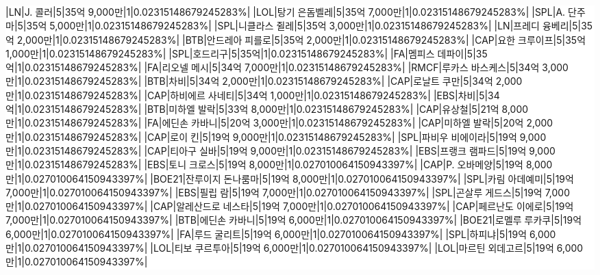 |LN|J. 콜러|5|35억 9,000만|1|0.02315148679245283%|
|LOL|탕기 은돔벨레|5|35억 7,000만|1|0.02315148679245283%|
|SPL|A. 단주마|5|35억 5,000만|1|0.02315148679245283%|
|SPL|니클라스 쥘레|5|35억 3,000만|1|0.02315148679245283%|
|LN|프레디 융베리|5|35억 2,000만|1|0.02315148679245283%|
|BTB|안드레아 피를로|5|35억 2,000만|1|0.02315148679245283%|
|CAP|요한 크루이프|5|35억 1,000만|1|0.02315148679245283%|
|SPL|호드리구|5|35억|1|0.02315148679245283%|
|FA|멤피스 데파이|5|35억|1|0.02315148679245283%|
|FA|리오넬 메시|5|34억 7,000만|1|0.02315148679245283%|
|RMCF|루카스 바스케스|5|34억 3,000만|1|0.02315148679245283%|
|BTB|차비|5|34억 2,000만|1|0.02315148679245283%|
|CAP|로날트 쿠만|5|34억 2,000만|1|0.02315148679245283%|
|CAP|하비에르 사네티|5|34억 1,000만|1|0.02315148679245283%|
|EBS|차비|5|34억|1|0.02315148679245283%|
|BTB|미하엘 발락|5|33억 8,000만|1|0.02315148679245283%|
|CAP|유상철|5|21억 8,000만|1|0.02315148679245283%|
|FA|에딘손 카바니|5|20억 3,000만|1|0.02315148679245283%|
|CAP|미하엘 발락|5|20억 2,000만|1|0.02315148679245283%|
|CAP|로이 킨|5|19억 9,000만|1|0.02315148679245283%|
|SPL|파비우 비에이라|5|19억 9,000만|1|0.02315148679245283%|
|CAP|티아구 실바|5|19억 9,000만|1|0.02315148679245283%|
|EBS|프랭크 램파드|5|19억 9,000만|1|0.02315148679245283%|
|EBS|토니 크로스|5|19억 8,000만|1|0.027010064150943397%|
|CAP|P. 오바메양|5|19억 8,000만|1|0.027010064150943397%|
|BOE21|잔루이지 돈나룸마|5|19억 8,000만|1|0.027010064150943397%|
|SPL|카림 아데예미|5|19억 7,000만|1|0.027010064150943397%|
|EBS|필립 람|5|19억 7,000만|1|0.027010064150943397%|
|SPL|곤살루 게드스|5|19억 7,000만|1|0.027010064150943397%|
|CAP|알레산드로 네스타|5|19억 7,000만|1|0.027010064150943397%|
|CAP|페르난도 이에로|5|19억 7,000만|1|0.027010064150943397%|
|BTB|에딘손 카바니|5|19억 6,000만|1|0.027010064150943397%|
|BOE21|로멜루 루카쿠|5|19억 6,000만|1|0.027010064150943397%|
|FA|루드 굴리트|5|19억 6,000만|1|0.027010064150943397%|
|SPL|하피냐|5|19억 6,000만|1|0.027010064150943397%|
|LOL|티보 쿠르투아|5|19억 6,000만|1|0.027010064150943397%|
|LOL|마르틴 외데고르|5|19억 6,000만|1|0.027010064150943397%|
